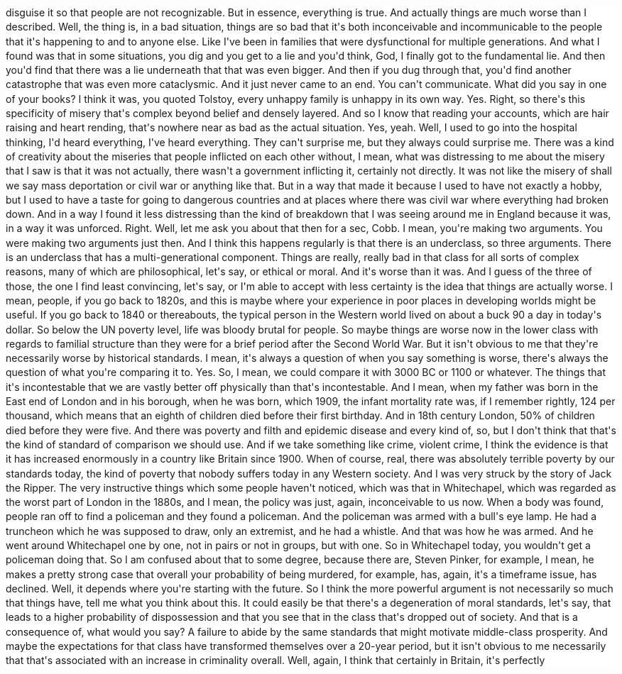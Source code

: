 disguise it so that people are not recognizable. But in essence, everything is true. And actually things are much worse than I described. Well, the thing is, in a bad situation, things are so bad that it's both inconceivable and incommunicable to the people that it's happening to and to anyone else. Like I've been in families that were dysfunctional for multiple generations. And what I found was that in some situations, you dig and you get to a lie and you'd think, God, I finally got to the fundamental lie. And then you'd find that there was a lie underneath that that was even bigger. And then if you dug through that, you'd find another catastrophe that was even more cataclysmic. And it just never came to an end. You can't communicate. What did you say in one of your books? I think it was, you quoted Tolstoy, every unhappy family is unhappy in its own way. Yes. Right, so there's this specificity of misery that's complex beyond belief and densely layered. And so I know that reading your accounts, which are hair raising and heart rending, that's nowhere near as bad as the actual situation. Yes, yeah. Well, I used to go into the hospital thinking, I'd heard everything, I've heard everything. They can't surprise me, but they always could surprise me. There was a kind of creativity about the miseries that people inflicted on each other without, I mean, what was distressing to me about the misery that I saw is that it was not actually, there wasn't a government inflicting it, certainly not directly. It was not like the misery of shall we say mass deportation or civil war or anything like that. But in a way that made it because I used to have not exactly a hobby, but I used to have a taste for going to dangerous countries and at places where there was civil war where everything had broken down. And in a way I found it less distressing than the kind of breakdown that I was seeing around me in England because it was, in a way it was unforced. Right. Well, let me ask you about that then for a sec, Cobb. I mean, you're making two arguments. You were making two arguments just then. And I think this happens regularly is that there is an underclass, so three arguments. There is an underclass that has a multi-generational component. Things are really, really bad in that class for all sorts of complex reasons, many of which are philosophical, let's say, or ethical or moral. And it's worse than it was. And I guess of the three of those, the one I find least convincing, let's say, or I'm able to accept with less certainty is the idea that things are actually worse. I mean, people, if you go back to 1820s, and this is maybe where your experience in poor places in developing worlds might be useful. If you go back to 1840 or thereabouts, the typical person in the Western world lived on about a buck 90 a day in today's dollar. So below the UN poverty level, life was bloody brutal for people. So maybe things are worse now in the lower class with regards to familial structure than they were for a brief period after the Second World War. But it isn't obvious to me that they're necessarily worse by historical standards. I mean, it's always a question of when you say something is worse, there's always the question of what you're comparing it to. Yes. So, I mean, we could compare it with 3000 BC or 1100 or whatever. The things that it's incontestable that we are vastly better off physically than that's incontestable. And I mean, when my father was born in the East end of London and in his borough, when he was born, which 1909, the infant mortality rate was, if I remember rightly, 124 per thousand, which means that an eighth of children died before their first birthday. And in 18th century London, 50% of children died before they were five. And there was poverty and filth and epidemic disease and every kind of, so, but I don't think that that's the kind of standard of comparison we should use. And if we take something like crime, violent crime, I think the evidence is that it has increased enormously in a country like Britain since 1900. When of course, real, there was absolutely terrible poverty by our standards today, the kind of poverty that nobody suffers today in any Western society. And I was very struck by the story of Jack the Ripper. The very instructive things which some people haven't noticed, which was that in Whitechapel, which was regarded as the worst part of London in the 1880s, and I mean, the policy was just, again, inconceivable to us now. When a body was found, people ran off to find a policeman and they found a policeman. And the policeman was armed with a bull's eye lamp. He had a truncheon which he was supposed to draw, only an extremist, and he had a whistle. And that was how he was armed. And he went around Whitechapel one by one, not in pairs or not in groups, but with one. So in Whitechapel today, you wouldn't get a policeman doing that. So I am confused about that to some degree, because there are, Steven Pinker, for example, I mean, he makes a pretty strong case that overall your probability of being murdered, for example, has, again, it's a timeframe issue, has declined. Well, it depends where you're starting with the future. So I think the more powerful argument is not necessarily so much that things have, tell me what you think about this. It could easily be that there's a degeneration of moral standards, let's say, that leads to a higher probability of dispossession and that you see that in the class that's dropped out of society. And that is a consequence of, what would you say? A failure to abide by the same standards that might motivate middle-class prosperity. And maybe the expectations for that class have transformed themselves over a 20-year period, but it isn't obvious to me necessarily that that's associated with an increase in criminality overall. Well, again, I think that certainly in Britain, it's perfectly